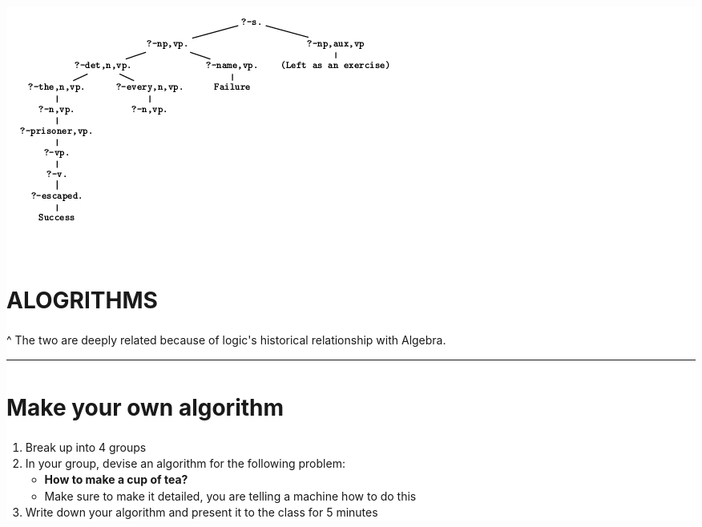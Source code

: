 ![inline 140%](./AL-Images/Tree-Proof.gif)

# **ALOGRITHMS**

^ The two are deeply related because of logic's historical relationship with Algebra.

---

# **Make your own algorithm**

1. Break up into 4 groups
1. In your group, devise an algorithm for the following problem:
    - __How to make a cup of tea?__
    - Make sure to make it detailed, you are telling a machine how to do this
1. Write down your algorithm and present it to the class for 5 minutes



